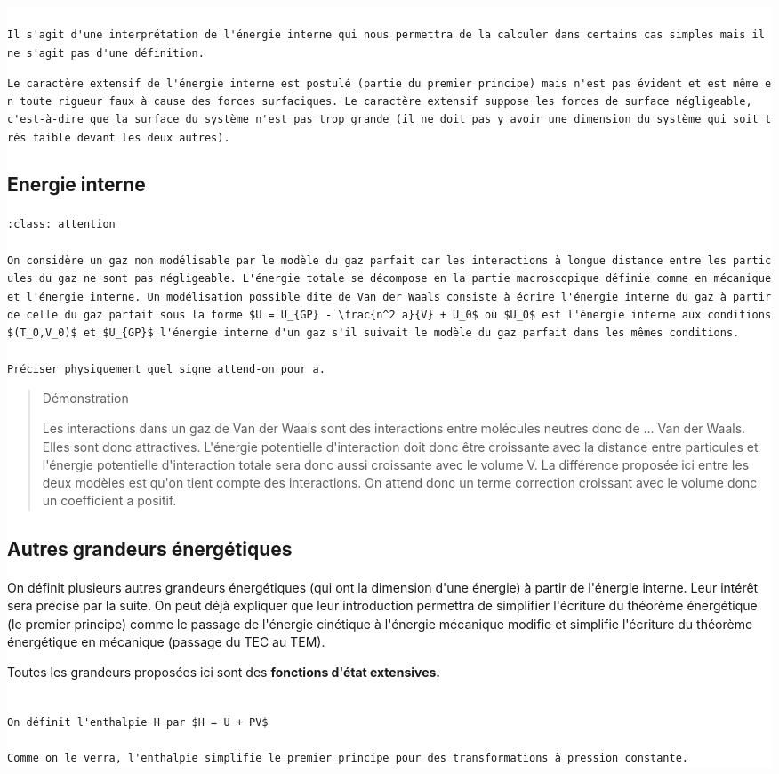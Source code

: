 ````{attention}

Il s'agit d'une interprétation de l'énergie interne qui nous permettra de la calculer dans certains cas simples mais il ne s'agit pas d'une définition.

````


```{dropdown} __Caractère extensif :__  
Le caractère extensif de l'énergie interne est postulé (partie du premier principe) mais n'est pas évident et est même en toute rigueur faux à cause des forces surfaciques. Le caractère extensif suppose les forces de surface négligeable, c'est-à-dire que la surface du système n'est pas trop grande (il ne doit pas y avoir une dimension du système qui soit très faible devant les deux autres).
```


## Energie interne

````{admonition} Exercice 
:class: attention

On considère un gaz non modélisable par le modèle du gaz parfait car les interactions à longue distance entre les particules du gaz ne sont pas négligeable. L'énergie totale se décompose en la partie macroscopique définie comme en mécanique et l'énergie interne. Un modélisation possible dite de Van der Waals consiste à écrire l'énergie interne du gaz à partir de celle du gaz parfait sous la forme $U = U_{GP} - \frac{n^2 a}{V} + U_0$ où $U_0$ est l'énergie interne aux conditions $(T_0,V_0)$ et $U_{GP}$ l'énergie interne d'un gaz s'il suivait le modèle du gaz parfait dans les mêmes conditions.

Préciser physiquement quel signe attend-on pour a.
````

>Démonstration
>
>Les interactions dans un gaz de Van der Waals sont des interactions entre molécules neutres donc de ...  Van der Waals. Elles sont donc attractives. L'énergie potentielle d'interaction doit donc être croissante avec la distance entre particules et l'énergie potentielle d'interaction totale sera donc aussi croissante avec le volume V. La différence proposée ici entre les deux modèles est qu'on tient compte des interactions. On attend donc un terme correction croissant avec le volume donc un coefficient a positif.

## Autres grandeurs énergétiques 


On définit plusieurs autres grandeurs énergétiques (qui ont la dimension d'une énergie) à partir de l'énergie interne. Leur intérêt sera précisé par la suite. On peut déjà expliquer que leur introduction permettra de simplifier l'écriture du théorème énergétique (le premier principe) comme le passage de l'énergie cinétique à l'énergie mécanique modifie et simplifie l'écriture du théorème énergétique en mécanique (passage du TEC au TEM).

Toutes les grandeurs proposées ici sont des __fonctions d'état extensives.__  


````{important} __Définition : Enthalpie__

On définit l'enthalpie H par $H = U + PV$

Comme on le verra, l'enthalpie simplifie le premier principe pour des transformations à pression constante.

````
